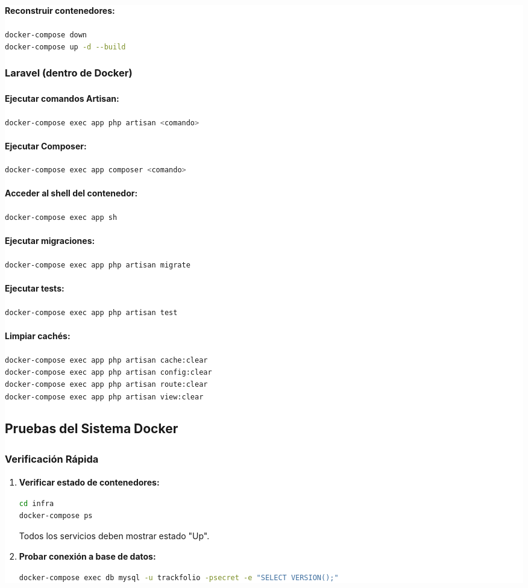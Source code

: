 #### Reconstruir contenedores:
```bash
docker-compose down
docker-compose up -d --build
```

### Laravel (dentro de Docker)

#### Ejecutar comandos Artisan:
```bash
docker-compose exec app php artisan <comando>
```

#### Ejecutar Composer:
```bash
docker-compose exec app composer <comando>
```

#### Acceder al shell del contenedor:
```bash
docker-compose exec app sh
```

#### Ejecutar migraciones:
```bash
docker-compose exec app php artisan migrate
```

#### Ejecutar tests:
```bash
docker-compose exec app php artisan test
```

#### Limpiar cachés:
```bash
docker-compose exec app php artisan cache:clear
docker-compose exec app php artisan config:clear
docker-compose exec app php artisan route:clear
docker-compose exec app php artisan view:clear
```

## Pruebas del Sistema Docker

### Verificación Rápida

1. **Verificar estado de contenedores:**
   ```bash
   cd infra
   docker-compose ps
   ```
   Todos los servicios deben mostrar estado "Up".

2. **Probar conexión a base de datos:**
   ```bash
   docker-compose exec db mysql -u trackfolio -psecret -e "SELECT VERSION();"
   ```
